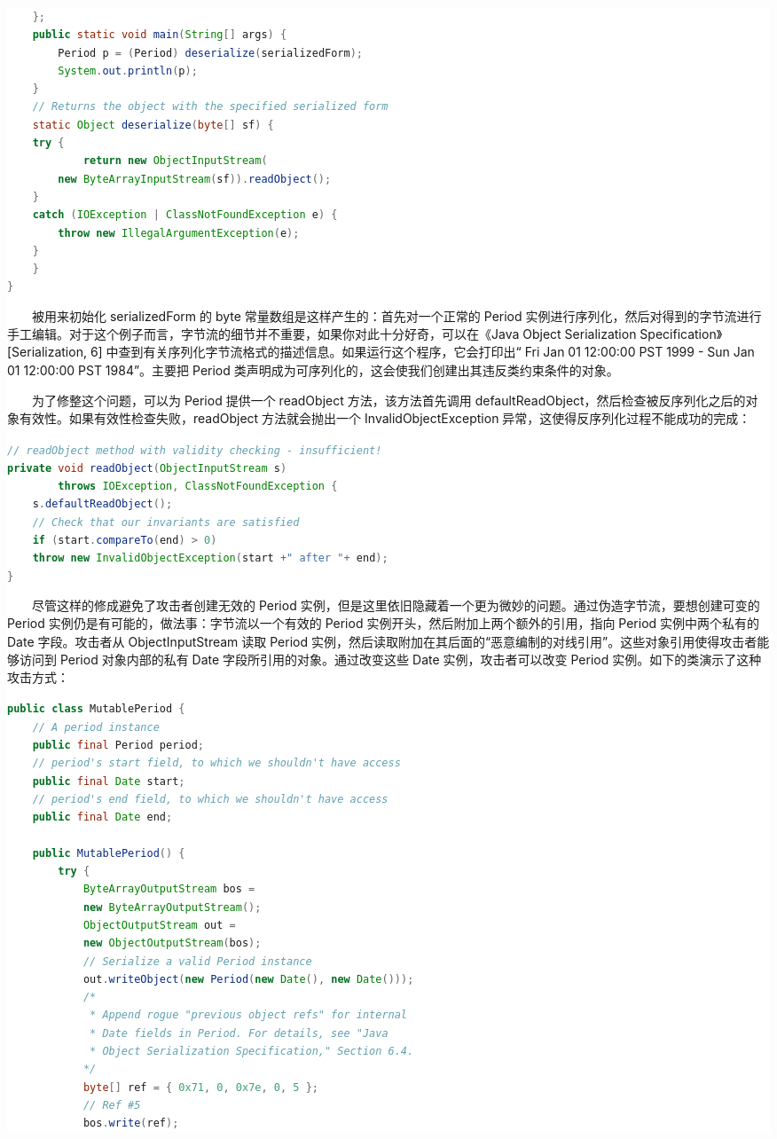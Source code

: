 ```Java
    };
    public static void main(String[] args) {
	    Period p = (Period) deserialize(serializedForm);
	    System.out.println(p);
    }
    // Returns the object with the specified serialized form
    static Object deserialize(byte[] sf) {
	try {
            return new ObjectInputStream(
		new ByteArrayInputStream(sf)).readObject();
	}
	catch (IOException | ClassNotFoundException e) {
		throw new IllegalArgumentException(e);
	}
    }
}
```

　　被用来初始化 serializedForm 的 byte 常量数组是这样产生的：首先对一个正常的 Period 实例进行序列化，然后对得到的字节流进行手工编辑。对于这个例子而言，字节流的细节并不重要，如果你对此十分好奇，可以在《Java Object Serialization Specification》[Serialization, 6] 中查到有关序列化字节流格式的描述信息。如果运行这个程序，它会打印出“ Fri Jan 01 12:00:00 PST 1999 - Sun Jan 01 12:00:00 PST 1984”。主要把 Period 类声明成为可序列化的，这会使我们创建出其违反类约束条件的对象。

　　为了修整这个问题，可以为 Period 提供一个 readObject 方法，该方法首先调用 defaultReadObject，然后检查被反序列化之后的对象有效性。如果有效性检查失败，readObject 方法就会抛出一个 InvalidObjectException 异常，这使得反序列化过程不能成功的完成：

```Java
// readObject method with validity checking - insufficient!
private void readObject(ObjectInputStream s)
        throws IOException, ClassNotFoundException {
	s.defaultReadObject();
	// Check that our invariants are satisfied
	if (start.compareTo(end) > 0)
	throw new InvalidObjectException(start +" after "+ end);
}
```

　　尽管这样的修成避免了攻击者创建无效的 Period 实例，但是这里依旧隐藏着一个更为微妙的问题。通过伪造字节流，要想创建可变的 Period 实例仍是有可能的，做法事：字节流以一个有效的 Period 实例开头，然后附加上两个额外的引用，指向 Period 实例中两个私有的 Date 字段。攻击者从 ObjectInputStream 读取 Period 实例，然后读取附加在其后面的“恶意编制的对线引用”。这些对象引用使得攻击者能够访问到 Period 对象内部的私有 Date 字段所引用的对象。通过改变这些 Date 实例，攻击者可以改变 Period 实例。如下的类演示了这种攻击方式：
　
```Java
public class MutablePeriod {
	// A period instance
	public final Period period;
	// period's start field, to which we shouldn't have access
	public final Date start;
	// period's end field, to which we shouldn't have access
	public final Date end;
	
	public MutablePeriod() {
		try {
			ByteArrayOutputStream bos =
			new ByteArrayOutputStream();
			ObjectOutputStream out =
			new ObjectOutputStream(bos);
			// Serialize a valid Period instance
			out.writeObject(new Period(new Date(), new Date()));
			/*
             * Append rogue "previous object refs" for internal
             * Date fields in Period. For details, see "Java
             * Object Serialization Specification," Section 6.4.
            */
			byte[] ref = { 0x71, 0, 0x7e, 0, 5 };
			// Ref #5
			bos.write(ref);
```